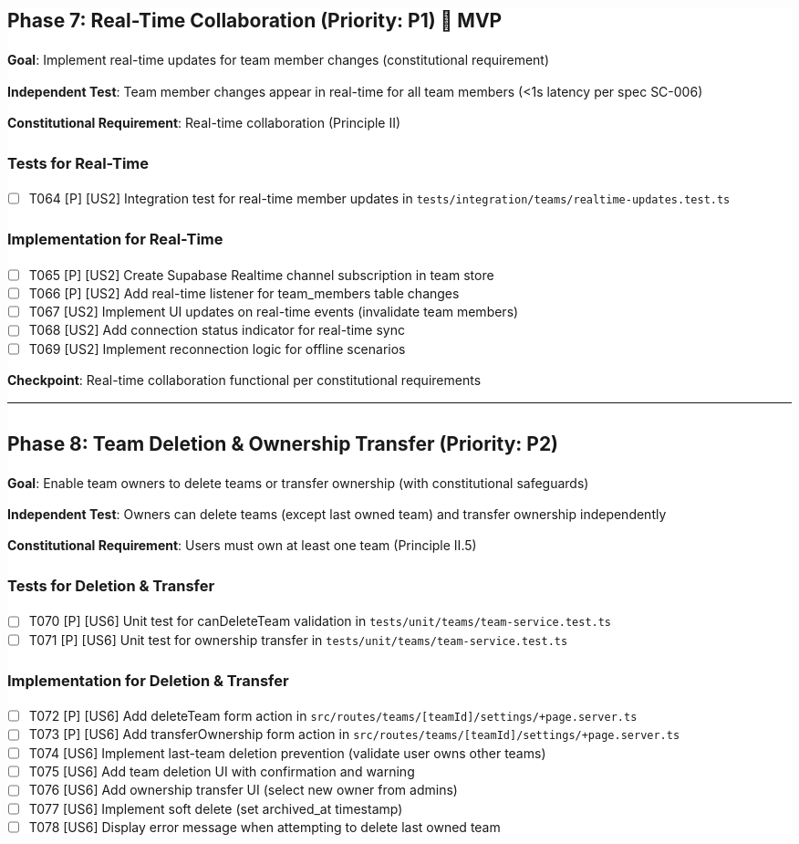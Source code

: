 ## Phase 7: Real-Time Collaboration (Priority: P1) 🎯 MVP

**Goal**: Implement real-time updates for team member changes (constitutional requirement)

**Independent Test**: Team member changes appear in real-time for all team members (<1s latency per spec SC-006)

**Constitutional Requirement**: Real-time collaboration (Principle II)

### Tests for Real-Time

- [ ] T064 [P] [US2] Integration test for real-time member updates in `tests/integration/teams/realtime-updates.test.ts`

### Implementation for Real-Time

- [ ] T065 [P] [US2] Create Supabase Realtime channel subscription in team store
- [ ] T066 [P] [US2] Add real-time listener for team_members table changes
- [ ] T067 [US2] Implement UI updates on real-time events (invalidate team members)
- [ ] T068 [US2] Add connection status indicator for real-time sync
- [ ] T069 [US2] Implement reconnection logic for offline scenarios

**Checkpoint**: Real-time collaboration functional per constitutional requirements

---

## Phase 8: Team Deletion & Ownership Transfer (Priority: P2)

**Goal**: Enable team owners to delete teams or transfer ownership (with constitutional safeguards)

**Independent Test**: Owners can delete teams (except last owned team) and transfer ownership independently

**Constitutional Requirement**: Users must own at least one team (Principle II.5)

### Tests for Deletion & Transfer

- [ ] T070 [P] [US6] Unit test for canDeleteTeam validation in `tests/unit/teams/team-service.test.ts`
- [ ] T071 [P] [US6] Unit test for ownership transfer in `tests/unit/teams/team-service.test.ts`

### Implementation for Deletion & Transfer

- [ ] T072 [P] [US6] Add deleteTeam form action in `src/routes/teams/[teamId]/settings/+page.server.ts`
- [ ] T073 [P] [US6] Add transferOwnership form action in `src/routes/teams/[teamId]/settings/+page.server.ts`
- [ ] T074 [US6] Implement last-team deletion prevention (validate user owns other teams)
- [ ] T075 [US6] Add team deletion UI with confirmation and warning
- [ ] T076 [US6] Add ownership transfer UI (select new owner from admins)
- [ ] T077 [US6] Implement soft delete (set archived_at timestamp)
- [ ] T078 [US6] Display error message when attempting to delete last owned team
